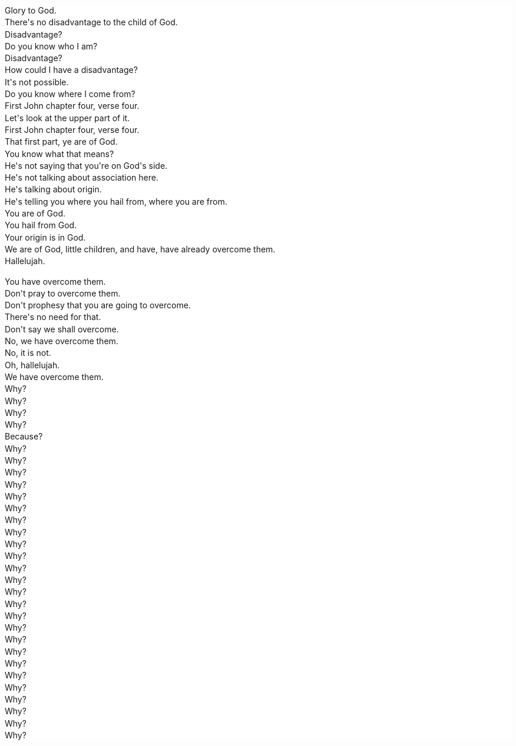 
  
 Glory to God.  
There's no disadvantage to the child of God.  
Disadvantage?  
Do you know who I am?  
Disadvantage?  
How could I have a disadvantage?  
It's not possible.  
Do you know where I come from?  
 First John chapter four, verse four.  
Let's look at the upper part of it.  
First John chapter four, verse four.  
That first part, ye are of God.  
You know what that means?  
He's not saying that you're on God's side.  
He's not talking about association here.  
He's talking about origin.  
 He's telling you where you hail from, where you are from.  
You are of God.  
You hail from God.  
Your origin is in God.  
We are of God, little children, and have, have already overcome them.  
Hallelujah.  


  
 You have overcome them.  
Don't pray to overcome them.  
Don't prophesy that you are going to overcome.  
There's no need for that.  
Don't say we shall overcome.  
No, we have overcome them.  
No, it is not.  
Oh, hallelujah.  
We have overcome them.  
 Why?  
Why?  
Why?  
Why?  
Because?  
Why?  
Why?  
Why?  
Why?  
Why?  
Why?  
Why?  
Why?  
Why?  
Why?  
Why?  
Why?  
Why?  
Why?  
Why?  
Why?  
Why?  
Why?  
Why?  
Why?  
Why?  
Why?  
Why?  
Why?  
Why?  